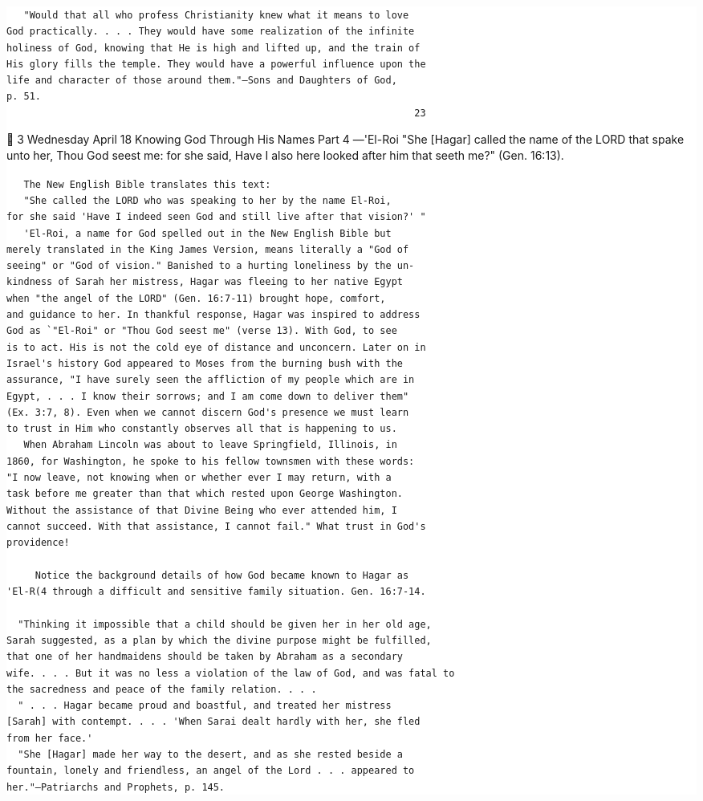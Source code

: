 
       "Would that all who profess Christianity knew what it means to love
    God practically. . . . They would have some realization of the infinite
    holiness of God, knowing that He is high and lifted up, and the train of
    His glory fills the temple. They would have a powerful influence upon the
    life and character of those around them."—Sons and Daughters of God,
    p. 51.
                                                                           23
                                                             3 Wednesday
                                                                 April 18
                                  Knowing God Through His Names
Part 4 —'El-Roi
     "She [Hagar] called the name of the LORD that spake unto her, Thou
    God seest me: for she said, Have I also here looked after him that seeth
    me?" (Gen. 16:13).

       The New English Bible translates this text:
       "She called the LORD who was speaking to her by the name El-Roi,
    for she said 'Have I indeed seen God and still live after that vision?' "
       'El-Roi, a name for God spelled out in the New English Bible but
    merely translated in the King James Version, means literally a "God of
    seeing" or "God of vision." Banished to a hurting loneliness by the un-
    kindness of Sarah her mistress, Hagar was fleeing to her native Egypt
    when "the angel of the LORD" (Gen. 16:7-11) brought hope, comfort,
    and guidance to her. In thankful response, Hagar was inspired to address
    God as `"El-Roi" or "Thou God seest me" (verse 13). With God, to see
    is to act. His is not the cold eye of distance and unconcern. Later on in
    Israel's history God appeared to Moses from the burning bush with the
    assurance, "I have surely seen the affliction of my people which are in
    Egypt, . . . I know their sorrows; and I am come down to deliver them"
    (Ex. 3:7, 8). Even when we cannot discern God's presence we must learn
    to trust in Him who constantly observes all that is happening to us.
       When Abraham Lincoln was about to leave Springfield, Illinois, in
    1860, for Washington, he spoke to his fellow townsmen with these words:
    "I now leave, not knowing when or whether ever I may return, with a
    task before me greater than that which rested upon George Washington.
    Without the assistance of that Divine Being who ever attended him, I
    cannot succeed. With that assistance, I cannot fail." What trust in God's
    providence!

         Notice the background details of how God became known to Hagar as
    'El-R(4 through a difficult and sensitive family situation. Gen. 16:7-14.

      "Thinking it impossible that a child should be given her in her old age,
    Sarah suggested, as a plan by which the divine purpose might be fulfilled,
    that one of her handmaidens should be taken by Abraham as a secondary
    wife. . . . But it was no less a violation of the law of God, and was fatal to
    the sacredness and peace of the family relation. . . .
      " . . . Hagar became proud and boastful, and treated her mistress
    [Sarah] with contempt. . . . 'When Sarai dealt hardly with her, she fled
    from her face.'
      "She [Hagar] made her way to the desert, and as she rested beside a
    fountain, lonely and friendless, an angel of the Lord . . . appeared to
    her."—Patriarchs and Prophets, p. 145.
